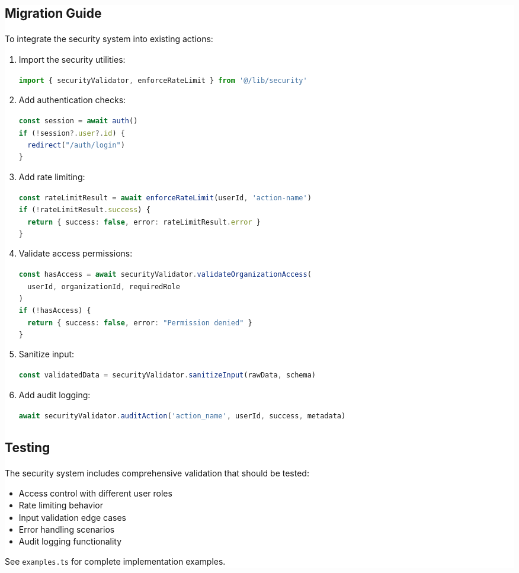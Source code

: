 ## Migration Guide

To integrate the security system into existing actions:

1. Import the security utilities:
   ```typescript
   import { securityValidator, enforceRateLimit } from '@/lib/security'
   ```

2. Add authentication checks:
   ```typescript
   const session = await auth()
   if (!session?.user?.id) {
     redirect("/auth/login")
   }
   ```

3. Add rate limiting:
   ```typescript
   const rateLimitResult = await enforceRateLimit(userId, 'action-name')
   if (!rateLimitResult.success) {
     return { success: false, error: rateLimitResult.error }
   }
   ```

4. Validate access permissions:
   ```typescript
   const hasAccess = await securityValidator.validateOrganizationAccess(
     userId, organizationId, requiredRole
   )
   if (!hasAccess) {
     return { success: false, error: "Permission denied" }
   }
   ```

5. Sanitize input:
   ```typescript
   const validatedData = securityValidator.sanitizeInput(rawData, schema)
   ```

6. Add audit logging:
   ```typescript
   await securityValidator.auditAction('action_name', userId, success, metadata)
   ```

## Testing

The security system includes comprehensive validation that should be tested:

- Access control with different user roles
- Rate limiting behavior
- Input validation edge cases
- Error handling scenarios
- Audit logging functionality

See `examples.ts` for complete implementation examples.